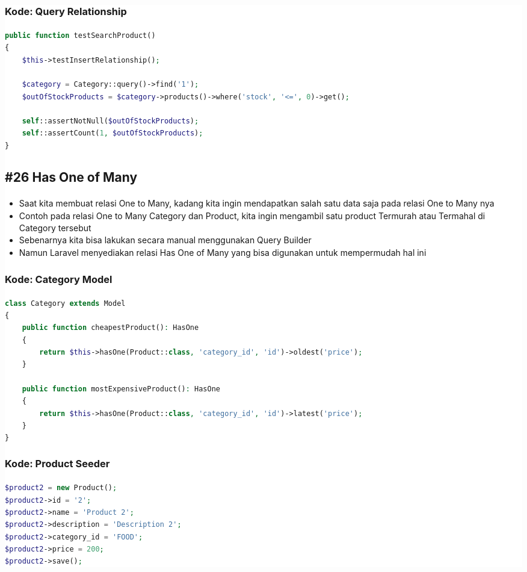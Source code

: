 ### Kode: Query Relationship

```php
public function testSearchProduct()
{
	$this->testInsertRelationship();

	$category = Category::query()->find('1');
	$outOfStockProducts = $category->products()->where('stock', '<=', 0)->get();

	self::assertNotNull($outOfStockProducts);
	self::assertCount(1, $outOfStockProducts);
}
```

## #26 Has One of Many

- Saat kita membuat relasi One to Many, kadang kita ingin mendapatkan salah satu data saja pada relasi One to Many nya
- Contoh pada relasi One to Many Category dan Product, kita ingin mengambil satu product Termurah atau Termahal di Category tersebut
- Sebenarnya kita bisa lakukan secara manual menggunakan Query Builder
- Namun Laravel menyediakan relasi Has One of Many yang bisa digunakan untuk mempermudah hal ini

### Kode: Category Model

```php
class Category extends Model
{
	public function cheapestProduct(): HasOne
	{
		return $this->hasOne(Product::class, 'category_id', 'id')->oldest('price');
	}

	public function mostExpensiveProduct(): HasOne
	{
		return $this->hasOne(Product::class, 'category_id', 'id')->latest('price');
	}
}
```

### Kode: Product Seeder

```php
$product2 = new Product();
$product2->id = '2';
$product2->name = 'Product 2';
$product2->description = 'Description 2';
$product2->category_id = 'FOOD';
$product2->price = 200;
$product2->save();
```
